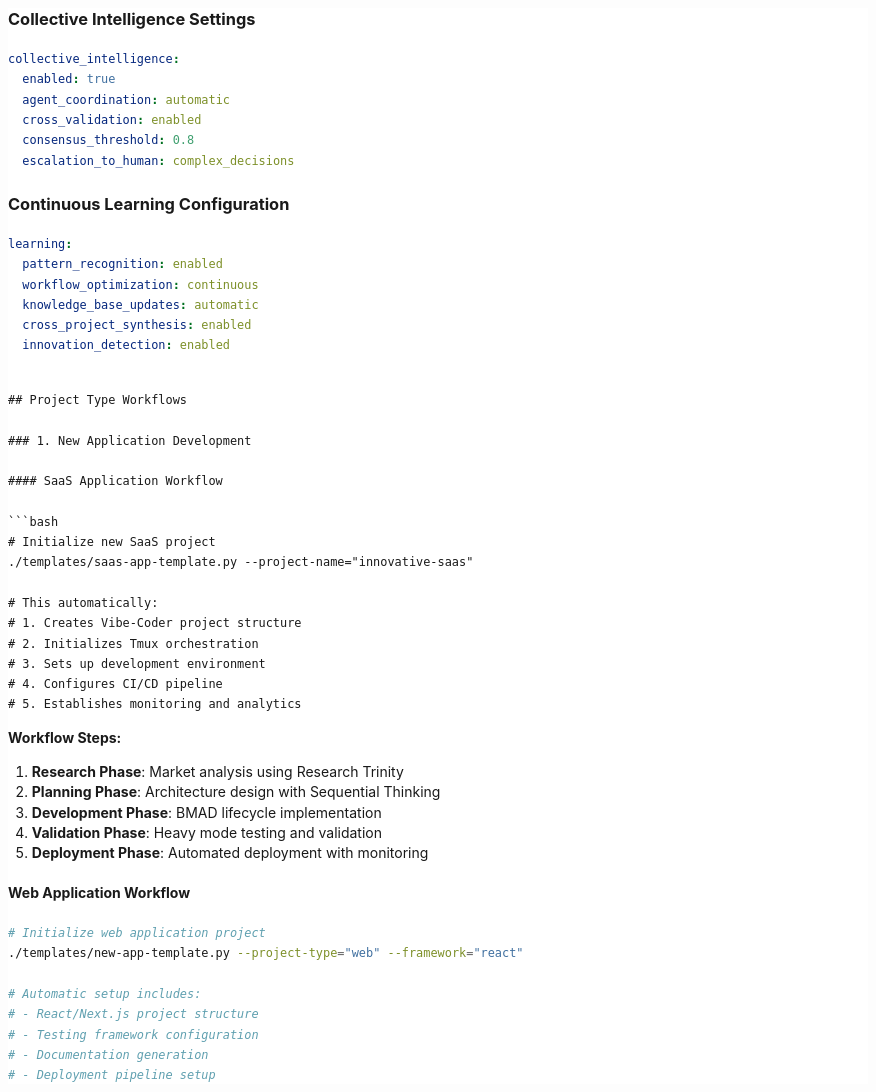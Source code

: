 ### Collective Intelligence Settings
```yaml
collective_intelligence:
  enabled: true
  agent_coordination: automatic
  cross_validation: enabled
  consensus_threshold: 0.8
  escalation_to_human: complex_decisions
```

### Continuous Learning Configuration
```yaml
learning:
  pattern_recognition: enabled
  workflow_optimization: continuous
  knowledge_base_updates: automatic
  cross_project_synthesis: enabled
  innovation_detection: enabled
```
```

## Project Type Workflows

### 1. New Application Development

#### SaaS Application Workflow

```bash
# Initialize new SaaS project
./templates/saas-app-template.py --project-name="innovative-saas"

# This automatically:
# 1. Creates Vibe-Coder project structure
# 2. Initializes Tmux orchestration
# 3. Sets up development environment
# 4. Configures CI/CD pipeline
# 5. Establishes monitoring and analytics
```

**Workflow Steps:**
1. **Research Phase**: Market analysis using Research Trinity
2. **Planning Phase**: Architecture design with Sequential Thinking
3. **Development Phase**: BMAD lifecycle implementation
4. **Validation Phase**: Heavy mode testing and validation
5. **Deployment Phase**: Automated deployment with monitoring

#### Web Application Workflow

```bash
# Initialize web application project
./templates/new-app-template.py --project-type="web" --framework="react"

# Automatic setup includes:
# - React/Next.js project structure
# - Testing framework configuration
# - Documentation generation
# - Deployment pipeline setup
```
